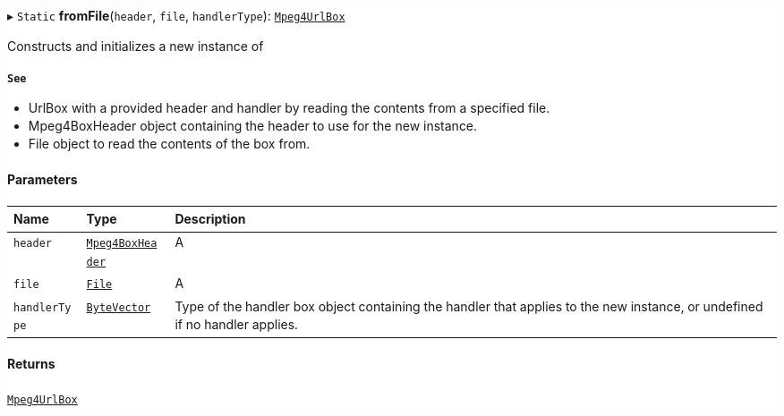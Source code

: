 ▸ `Static` **fromFile**(`header`, `file`, `handlerType`): [`Mpeg4UrlBox`](Mpeg4UrlBox.md)

Constructs and initializes a new instance of

**`See`**

- UrlBox with a provided header and handler
  by reading the contents from a specified file.
- Mpeg4BoxHeader object containing the header to use for the new instance.
- File object to read the contents of the box from.

#### Parameters

| Name          | Type                                  | Description                                                                                                                 |
| :------------ | :------------------------------------ | :-------------------------------------------------------------------------------------------------------------------------- |
| `header`      | [`Mpeg4BoxHeader`](Mpeg4BoxHeader.md) | A                                                                                                                           |
| `file`        | [`File`](File.md)                     | A                                                                                                                           |
| `handlerType` | [`ByteVector`](ByteVector.md)         | Type of the handler box object containing the handler that applies to the new instance, or undefined if no handler applies. |

#### Returns

[`Mpeg4UrlBox`](Mpeg4UrlBox.md)
